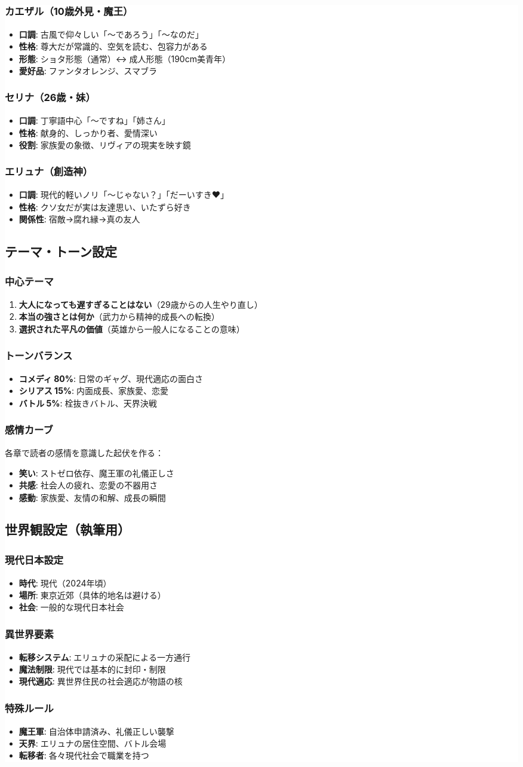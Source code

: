 ### カエザル（10歳外見・魔王）
- **口調**: 古風で仰々しい「〜であろう」「〜なのだ」
- **性格**: 尊大だが常識的、空気を読む、包容力がある
- **形態**: ショタ形態（通常）↔ 成人形態（190cm美青年）
- **愛好品**: ファンタオレンジ、スマブラ

### セリナ（26歳・妹）  
- **口調**: 丁寧語中心「〜ですね」「姉さん」
- **性格**: 献身的、しっかり者、愛情深い
- **役割**: 家族愛の象徴、リヴィアの現実を映す鏡

### エリュナ（創造神）
- **口調**: 現代的軽いノリ「〜じゃない？」「だーいすき❤️」
- **性格**: クソ女だが実は友達思い、いたずら好き
- **関係性**: 宿敵→腐れ縁→真の友人

## テーマ・トーン設定

### 中心テーマ
1. **大人になっても遅すぎることはない**（29歳からの人生やり直し）
2. **本当の強さとは何か**（武力から精神的成長への転換）
3. **選択された平凡の価値**（英雄から一般人になることの意味）

### トーンバランス
- **コメディ 80%**: 日常のギャグ、現代適応の面白さ
- **シリアス 15%**: 内面成長、家族愛、恋愛
- **バトル 5%**: 栓抜きバトル、天界決戦

### 感情カーブ
各章で読者の感情を意識した起伏を作る：
- **笑い**: ストゼロ依存、魔王軍の礼儀正しさ
- **共感**: 社会人の疲れ、恋愛の不器用さ  
- **感動**: 家族愛、友情の和解、成長の瞬間

## 世界観設定（執筆用）

### 現代日本設定
- **時代**: 現代（2024年頃）
- **場所**: 東京近郊（具体的地名は避ける）
- **社会**: 一般的な現代日本社会

### 異世界要素
- **転移システム**: エリュナの采配による一方通行
- **魔法制限**: 現代では基本的に封印・制限
- **現代適応**: 異世界住民の社会適応が物語の核

### 特殊ルール
- **魔王軍**: 自治体申請済み、礼儀正しい襲撃
- **天界**: エリュナの居住空間、バトル会場
- **転移者**: 各々現代社会で職業を持つ

